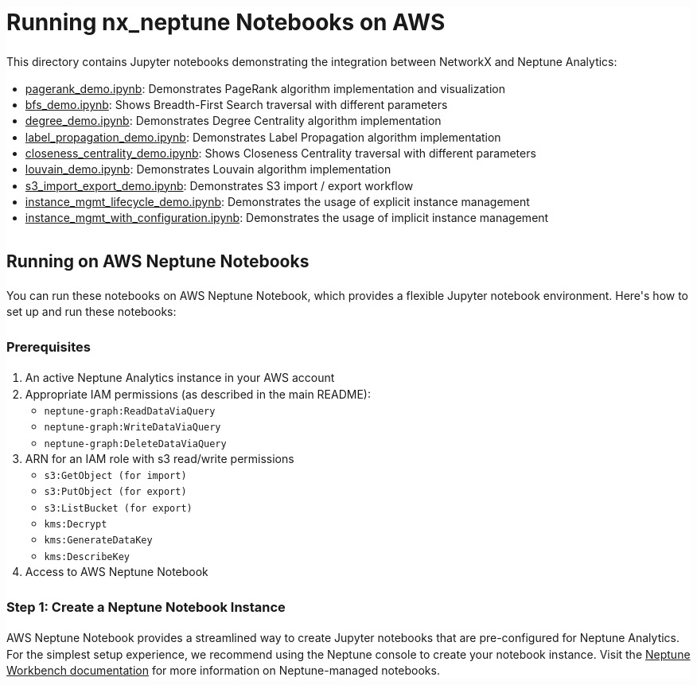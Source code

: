 # Running nx_neptune Notebooks on AWS

This directory contains Jupyter notebooks demonstrating the integration between NetworkX and Neptune Analytics:

- [pagerank_demo.ipynb](./pagerank_demo.ipynb): Demonstrates PageRank algorithm implementation and visualization
- [bfs_demo.ipynb](./bfs_demo.ipynb): Shows Breadth-First Search traversal with different parameters
- [degree_demo.ipynb](./degree_demo.ipynb): Demonstrates Degree Centrality algorithm implementation 
- [label_propagation_demo.ipynb](./label_propagation_demo.ipynb): Demonstrates Label Propagation algorithm implementation
- [closeness_centrality_demo.ipynb](./closeness_centrality_demo.ipynb): Shows Closeness Centrality traversal with different parameters
- [louvain_demo.ipynb](./louvain_demo.ipynb): Demonstrates Louvain algorithm implementation
- [s3_import_export_demo.ipynb](./s3_import_export_demo.ipynb): Demonstrates S3 import / export workflow
- [instance_mgmt_lifecycle_demo.ipynb](./instance_mgmt_lifecycle_demo.ipynb): Demonstrates the usage of explicit instance management
- [instance_mgmt_with_configuration.ipynb](./instance_mgmt_with_configuration.ipynb): Demonstrates the usage of implicit instance management

## Running on AWS Neptune Notebooks

You can run these notebooks on AWS Neptune Notebook, which provides a flexible Jupyter notebook environment. Here's how to set up and run these notebooks:

### Prerequisites

1. An active Neptune Analytics instance in your AWS account
2. Appropriate IAM permissions (as described in the main README):
   - `neptune-graph:ReadDataViaQuery`
   - `neptune-graph:WriteDataViaQuery`
   - `neptune-graph:DeleteDataViaQuery`
3. ARN for an IAM role with s3 read/write permissions
   - `s3:GetObject (for import)`
   - `s3:PutObject (for export)`
   - `s3:ListBucket (for export)`
   - `kms:Decrypt`
   - `kms:GenerateDataKey`
   - `kms:DescribeKey`
4. Access to AWS Neptune Notebook

### Step 1: Create a Neptune Notebook Instance

AWS Neptune Notebook provides a streamlined way to create Jupyter notebooks that are pre-configured for Neptune Analytics. 
For the simplest setup experience, we recommend using the Neptune console to create your notebook instance.
Visit the [Neptune Workbench documentation](https://docs.aws.amazon.com/neptune/latest/userguide/graph-notebooks.html) for more information on Neptune-managed notebooks.
